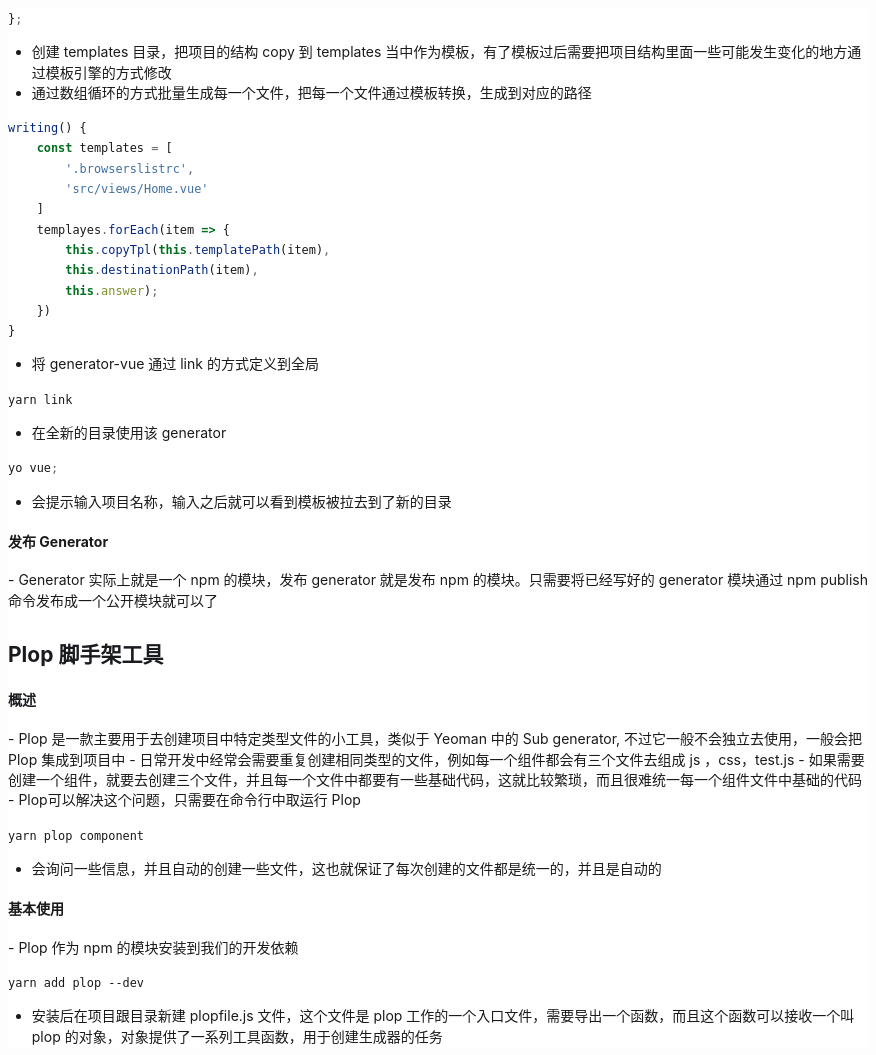 ```javascript
};
```

- 创建 templates 目录，把项目的结构 copy 到 templates 当中作为模板，有了模板过后需要把项目结构里面一些可能发生变化的地方通过模板引擎的方式修改
- 通过数组循环的方式批量生成每一个文件，把每一个文件通过模板转换，生成到对应的路径

```javascript
writing() {
    const templates = [
        '.browserslistrc',
        'src/views/Home.vue'
    ]
    templayes.forEach(item => {
        this.copyTpl(this.templatePath(item),
        this.destinationPath(item),
        this.answer);
    })
}
```

- 将 generator-vue 通过 link 的方式定义到全局

```javascript
yarn link
```

- 在全新的目录使用该 generator

```javascript
yo vue;
```

- 会提示输入项目名称，输入之后就可以看到模板被拉去到了新的目录

<h4 id="aYa4t">发布 Generator</h4>
- Generator 实际上就是一个 npm 的模块，发布 generator 就是发布 npm 的模块。只需要将已经写好的 generator 模块通过 npm publish 命令发布成一个公开模块就可以了

<h2 id="ZflLi"><font style="color:rgb(25, 27, 31);">Plop 脚手架工具</font></h2>
<h4 id="Wz8g1"><font style="color:rgb(25, 27, 31);">概述</font></h4>
- Plop 是一款主要用于去创建项目中特定类型文件的小工具，类似于 Yeoman 中的 Sub generator, 不过它一般不会独立去使用，一般会把 Plop 集成到项目中
- 日常开发中经常会需要重复创建相同类型的文件，例如每一个组件都会有三个文件去组成 js ，css，test.js
    - 如果需要创建一个组件，就要去创建三个文件，并且每一个文件中都要有一些基础代码，这就比较繁琐，而且很难统一每一个组件文件中基础的代码
    - Plop可以解决这个问题，只需要在命令行中取运行 Plop

```plain
yarn plop component
```

- 会询问一些信息，并且自动的创建一些文件，这也就保证了每次创建的文件都是统一的，并且是自动的

<h4 id="DdVvy">基本使用</h4>
- Plop 作为 npm 的模块安装到我们的开发依赖

```plain
yarn add plop --dev
```

- 安装后在项目跟目录新建 plopfile.js 文件，这个文件是 plop 工作的一个入口文件，需要导出一个函数，而且这个函数可以接收一个叫 plop 的对象，对象提供了一系列工具函数，用于创建生成器的任务
